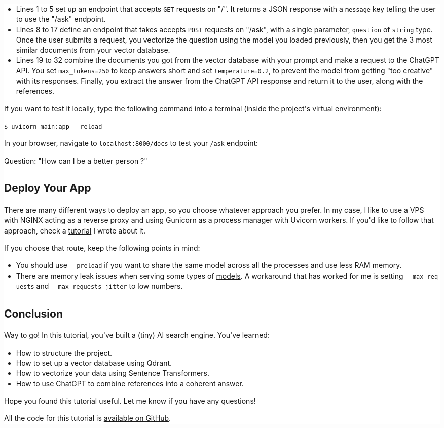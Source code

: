 - Lines 1 to 5 set up an endpoint that accepts `GET` requests on "/". It returns a JSON response with a `message` key telling the user to use the "/ask" endpoint.
- Lines 8 to 17 define an endpoint that takes accepts `POST` requests on "/ask", with a single parameter, `question` of `string` type. Once the user submits a request, you vectorize the question using the model you loaded previously, then you get the 3 most similar documents from your vector database.
- Lines 19 to 32 combine the documents you got from the vector database with your prompt and make a request to the ChatGPT API. You set `max_tokens=250` to keep answers short and set `temperature=0.2`, to prevent the model from getting "too creative" with its responses. Finally, you extract the answer from the ChatGPT API response and return it to the user, along with the references.

If you want to test it locally, type the following command into a terminal (inside the project's virtual environment):

	$ uvicorn main:app --reload

In your browser, navigate to `localhost:8000/docs` to test your `/ask` endpoint:

Question: "How can I be a better person ?"

## Deploy Your App

There are many different ways to deploy an app, so you choose whatever approach you prefer. In my case, I like to use a VPS with NGINX acting as a reverse proxy and using Gunicorn as a process manager with Uvicorn workers. If you'd like to follow that approach, check a [tutorial](https://dylancastillo.co/fastapi-nginx-gunicorn/) I wrote about it.

If you choose that route, keep the following points in mind:

- You should use `--preload` if you want to share the same model across all the processes and use less RAM memory.
- There are memory leak issues when serving some types of [models](https://github.com/tiangolo/fastapi/issues/2425?ref=dylan-castillo). A workaround that has worked for me is setting `--max-requests` and `--max-requests-jitter` to low numbers.

## Conclusion

Way to go! In this tutorial, you've built a (tiny) AI search engine. You've learned:

- How to structure the project.
- How to set up a vector database using Qdrant.
- How to vectorize your data using Sentence Transformers.
- How to use ChatGPT to combine references into a coherent answer.

Hope you found this tutorial useful. Let me know if you have any questions!

All the code for this tutorial is [available on GitHub](https://github.com/dylanjcastillo/ai-search-fastapi-qdrant-chatgpt).